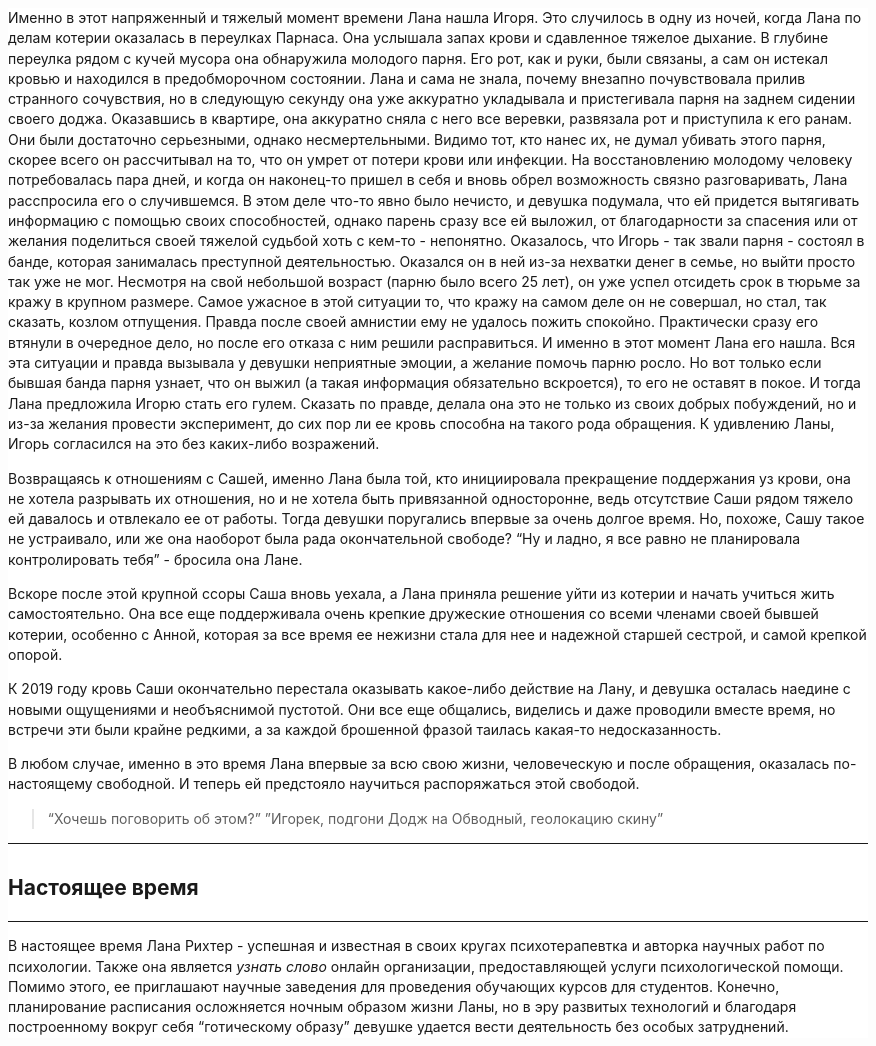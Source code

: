 Именно в этот напряженный и тяжелый момент времени Лана нашла Игоря. Это случилось в одну из ночей, когда Лана по делам котерии оказалась в переулках Парнаса. Она услышала запах крови и сдавленное тяжелое дыхание. В глубине переулка рядом с кучей мусора она обнаружила молодого парня. Его рот, как и руки, были связаны, а сам он истекал кровью и находился в предобморочном состоянии. Лана и сама не знала, почему внезапно почувствовала прилив странного сочувствия, но в следующую секунду она уже аккуратно укладывала и пристегивала парня на заднем сидении своего доджа. Оказавшись в квартире, она аккуратно сняла с него все веревки, развязала рот и приступила к его ранам. Они были достаточно серьезными, однако несмертельными. Видимо тот, кто нанес их, не думал убивать этого парня, скорее всего он рассчитывал на то, что он умрет от потери крови или инфекции. На восстановлению молодому человеку потребовалась пара дней, и когда он наконец-то пришел в себя и вновь обрел возможность связно разговаривать, Лана расспросила его о случившемся. В этом деле что-то явно было нечисто, и девушка подумала, что ей придется вытягивать информацию с помощью своих способностей, однако парень сразу все ей выложил, от благодарности за спасения или от желания поделиться своей тяжелой судьбой хоть с кем-то - непонятно. Оказалось, что Игорь - так звали парня - состоял в банде, которая занималась преступной деятельностью. Оказался он в ней из-за нехватки денег в семье, но выйти просто так уже не мог. Несмотря на свой небольшой возраст (парню было всего 25 лет), он уже успел отсидеть срок в тюрьме за кражу в крупном размере. Самое ужасное в этой ситуации то, что кражу на самом деле он не совершал, но стал, так сказать, козлом отпущения. Правда после своей амнистии ему не удалось пожить спокойно. Практически сразу его втянули в очередное дело, но после его отказа с ним решили расправиться. И именно в этот момент Лана его нашла. Вся эта ситуации и правда вызывала у девушки неприятные эмоции, а желание помочь парню росло. Но вот только если бывшая банда парня узнает, что он выжил (а такая информация обязательно вскроется), то его не оставят в покое. И тогда Лана предложила Игорю стать его гулем. Сказать по правде, делала она это не только из своих добрых побуждений, но и из-за желания провести эксперимент, до сих пор ли ее кровь способна на такого рода обращения. К удивлению Ланы, Игорь согласился на это без каких-либо возражений.

Возвращаясь к отношениям с Сашей, именно Лана была той, кто инициировала прекращение поддержания уз крови, она не хотела разрывать их отношения, но и не хотела быть привязанной односторонне, ведь отсутствие Саши рядом тяжело ей давалось и отвлекало ее от работы. Тогда девушки поругались впервые за очень долгое время. Но, похоже, Сашу такое не устраивало, или же она наоборот была рада окончательной свободе? “Ну и ладно, я все равно не планировала контролировать тебя” - бросила она Лане.

Вскоре после этой крупной ссоры Саша вновь уехала, а Лана приняла решение уйти из котерии и начать учиться жить самостоятельно. Она все еще поддерживала очень крепкие дружеские отношения со всеми членами своей бывшей котерии, особенно с Анной, которая за все время ее нежизни стала для нее и надежной старшей сестрой, и самой крепкой опорой.

К 2019 году кровь Саши окончательно перестала оказывать какое-либо действие на Лану, и девушка осталась наедине с новыми ощущениями и необъяснимой пустотой. Они все еще общались, виделись и даже проводили вместе время, но встречи эти были крайне редкими, а за каждой брошенной фразой таилась какая-то недосказанность.

В любом случае, именно в это время Лана впервые за всю свою жизни, человеческую и после обращения, оказалась по-настоящему свободной. И теперь ей предстояло научиться распоряжаться этой свободой.

> “Хочешь поговорить об этом?” ”Игорек, подгони Додж на Обводный, геолокацию скину”

---

## Настоящее время

---

В настоящее время Лана Рихтер - успешная и известная в своих кругах психотерапевтка и авторка научных работ по психологии. Также она является _узнать слово_ онлайн организации, предоставляющей услуги психологической помощи. Помимо этого, ее приглашают научные заведения для проведения обучающих курсов для студентов. Конечно, планирование расписания осложняется ночным образом жизни Ланы, но в эру развитых технологий и благодаря построенному вокруг себя “готическому образу” девушке удается вести деятельность без особых затруднений.
